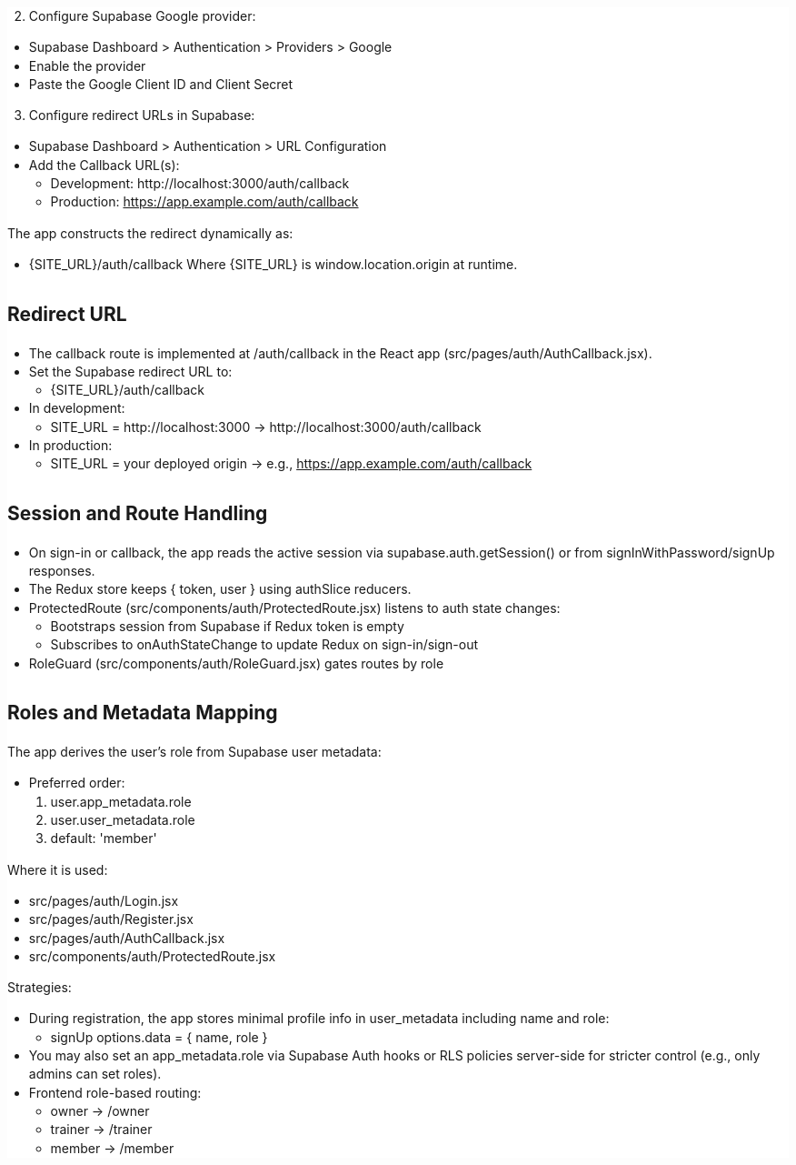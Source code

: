 2) Configure Supabase Google provider:
- Supabase Dashboard > Authentication > Providers > Google
- Enable the provider
- Paste the Google Client ID and Client Secret

3) Configure redirect URLs in Supabase:
- Supabase Dashboard > Authentication > URL Configuration
- Add the Callback URL(s):
  - Development: http://localhost:3000/auth/callback
  - Production: https://app.example.com/auth/callback

The app constructs the redirect dynamically as:
- {SITE_URL}/auth/callback
Where {SITE_URL} is window.location.origin at runtime.

## Redirect URL

- The callback route is implemented at /auth/callback in the React app (src/pages/auth/AuthCallback.jsx).
- Set the Supabase redirect URL to:
  - {SITE_URL}/auth/callback
- In development:
  - SITE_URL = http://localhost:3000 → http://localhost:3000/auth/callback
- In production:
  - SITE_URL = your deployed origin → e.g., https://app.example.com/auth/callback

## Session and Route Handling

- On sign-in or callback, the app reads the active session via supabase.auth.getSession() or from signInWithPassword/signUp responses.
- The Redux store keeps { token, user } using authSlice reducers.
- ProtectedRoute (src/components/auth/ProtectedRoute.jsx) listens to auth state changes:
  - Bootstraps session from Supabase if Redux token is empty
  - Subscribes to onAuthStateChange to update Redux on sign-in/sign-out
- RoleGuard (src/components/auth/RoleGuard.jsx) gates routes by role

## Roles and Metadata Mapping

The app derives the user’s role from Supabase user metadata:
- Preferred order:
  1) user.app_metadata.role
  2) user.user_metadata.role
  3) default: 'member'

Where it is used:
- src/pages/auth/Login.jsx
- src/pages/auth/Register.jsx
- src/pages/auth/AuthCallback.jsx
- src/components/auth/ProtectedRoute.jsx

Strategies:
- During registration, the app stores minimal profile info in user_metadata including name and role:
  - signUp options.data = { name, role }
- You may also set an app_metadata.role via Supabase Auth hooks or RLS policies server-side for stricter control (e.g., only admins can set roles).
- Frontend role-based routing:
  - owner → /owner
  - trainer → /trainer
  - member → /member
